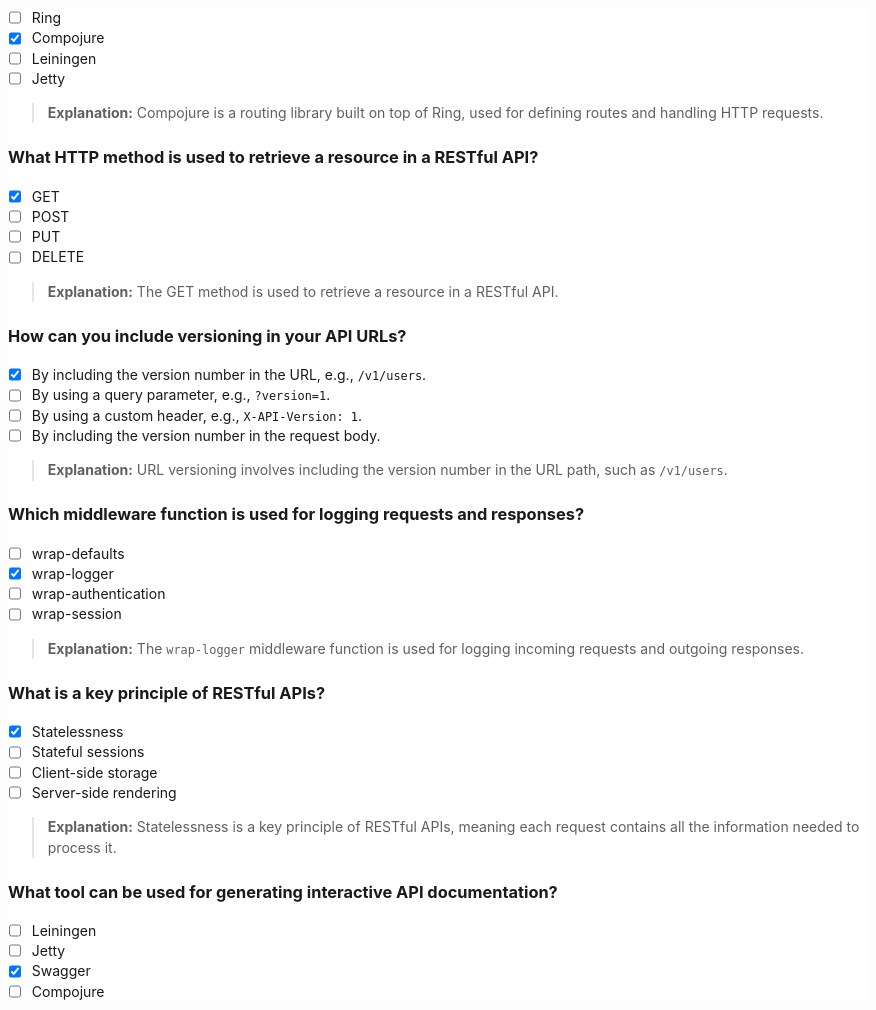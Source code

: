 - [ ] Ring
- [x] Compojure
- [ ] Leiningen
- [ ] Jetty

> **Explanation:** Compojure is a routing library built on top of Ring, used for defining routes and handling HTTP requests.

### What HTTP method is used to retrieve a resource in a RESTful API?

- [x] GET
- [ ] POST
- [ ] PUT
- [ ] DELETE

> **Explanation:** The GET method is used to retrieve a resource in a RESTful API.

### How can you include versioning in your API URLs?

- [x] By including the version number in the URL, e.g., `/v1/users`.
- [ ] By using a query parameter, e.g., `?version=1`.
- [ ] By using a custom header, e.g., `X-API-Version: 1`.
- [ ] By including the version number in the request body.

> **Explanation:** URL versioning involves including the version number in the URL path, such as `/v1/users`.

### Which middleware function is used for logging requests and responses?

- [ ] wrap-defaults
- [x] wrap-logger
- [ ] wrap-authentication
- [ ] wrap-session

> **Explanation:** The `wrap-logger` middleware function is used for logging incoming requests and outgoing responses.

### What is a key principle of RESTful APIs?

- [x] Statelessness
- [ ] Stateful sessions
- [ ] Client-side storage
- [ ] Server-side rendering

> **Explanation:** Statelessness is a key principle of RESTful APIs, meaning each request contains all the information needed to process it.

### What tool can be used for generating interactive API documentation?

- [ ] Leiningen
- [ ] Jetty
- [x] Swagger
- [ ] Compojure
